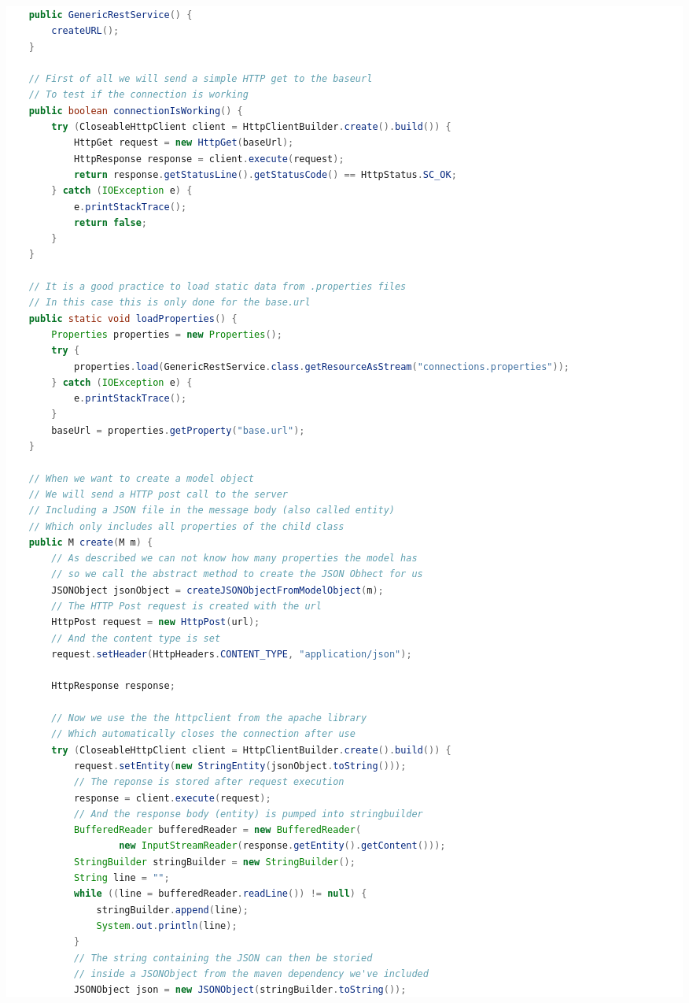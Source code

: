 ```java
    public GenericRestService() {
        createURL();
    }

    // First of all we will send a simple HTTP get to the baseurl
    // To test if the connection is working
    public boolean connectionIsWorking() {
        try (CloseableHttpClient client = HttpClientBuilder.create().build()) {
            HttpGet request = new HttpGet(baseUrl);
            HttpResponse response = client.execute(request);
            return response.getStatusLine().getStatusCode() == HttpStatus.SC_OK;
        } catch (IOException e) {
            e.printStackTrace();
            return false;
        }        
    }

    // It is a good practice to load static data from .properties files
    // In this case this is only done for the base.url
    public static void loadProperties() {
        Properties properties = new Properties();
        try {
            properties.load(GenericRestService.class.getResourceAsStream("connections.properties"));
        } catch (IOException e) {
            e.printStackTrace();
        }
        baseUrl = properties.getProperty("base.url");
    }

    // When we want to create a model object
    // We will send a HTTP post call to the server
    // Including a JSON file in the message body (also called entity)
    // Which only includes all properties of the child class
    public M create(M m) {
        // As described we can not know how many properties the model has
        // so we call the abstract method to create the JSON Obhect for us
        JSONObject jsonObject = createJSONObjectFromModelObject(m);
        // The HTTP Post request is created with the url
        HttpPost request = new HttpPost(url);
        // And the content type is set        
        request.setHeader(HttpHeaders.CONTENT_TYPE, "application/json");

        HttpResponse response;

        // Now we use the the httpclient from the apache library
        // Which automatically closes the connection after use
        try (CloseableHttpClient client = HttpClientBuilder.create().build()) {
            request.setEntity(new StringEntity(jsonObject.toString()));
            // The reponse is stored after request execution
            response = client.execute(request);
            // And the response body (entity) is pumped into stringbuilder
            BufferedReader bufferedReader = new BufferedReader(
                    new InputStreamReader(response.getEntity().getContent()));
            StringBuilder stringBuilder = new StringBuilder();
            String line = "";
            while ((line = bufferedReader.readLine()) != null) {
                stringBuilder.append(line);
                System.out.println(line);
            }
            // The string containing the JSON can then be storied
            // inside a JSONObject from the maven dependency we've included
            JSONObject json = new JSONObject(stringBuilder.toString());
```